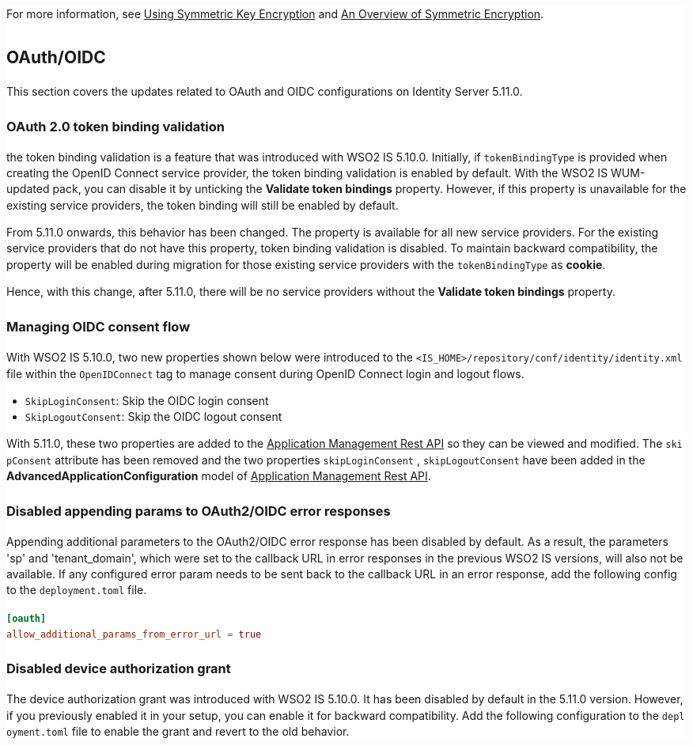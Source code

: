 For more information, see [Using Symmetric Key Encryption](https://is.docs.wso2.com/en/5.11.0/administer/using-symmetric-encryption) and [An Overview of Symmetric Encryption](https://is.docs.wso2.com/en/5.11.0/administer/symmetric-overview).

## OAuth/OIDC
This section covers the updates related to OAuth and OIDC configurations on Identity Server 5.11.0.

### OAuth 2.0 token binding validation
the token binding validation is a feature that was introduced with WSO2 IS 5.10.0. Initially, if `tokenBindingType` is provided when creating the OpenID Connect service provider, the token binding validation is enabled by default. With the WSO2 IS WUM-updated pack, you can disable it by unticking the **Validate token bindings** property.
However, if this property is unavailable for the existing service providers, the token binding will still be enabled by default.

From 5.11.0 onwards, this behavior has been changed. The property is available for all new service providers. For the existing service providers that do not have this property, token binding validation is disabled.
To maintain backward compatibility, the property will be enabled during migration for those existing service providers with the `tokenBindingType` as **cookie**.

Hence, with this change, after 5.11.0, there will be no service providers without the **Validate token bindings** property.

### Managing OIDC consent flow
With WSO2 IS 5.10.0, two new properties shown below were introduced to the `<IS_HOME>/repository/conf/identity/identity.xml` file within the `OpenIDConnect` tag to manage consent during OpenID Connect login and logout flows.

- `SkipLoginConsent`:  Skip the OIDC login consent
- `SkipLogoutConsent`: Skip the OIDC logout consent

With 5.11.0, these two properties are added to the [Application Management Rest API](https://is.docs.wso2.com/en/5.11.0/develop/application-rest-api) so they can be viewed and modified. The `skipConsent` attribute has been removed and the two properties `skipLoginConsent` , `skipLogoutConsent` have been added in the **AdvancedApplicationConfiguration** model of [Application Management Rest API](https://is.docs.wso2.com/en/5.11.0/develop/application-rest-api).

### Disabled appending params to OAuth2/OIDC error responses
Appending additional parameters to the OAuth2/OIDC error response has been disabled by default. As a result, the parameters 'sp' and 'tenant_domain', which were set to the callback URL in error responses in the previous WSO2 IS versions, will also not be available. If any configured error param needs to be sent back to the callback URL in an error response, add the following config to the `deployment.toml` file.

```toml
[oauth]
allow_additional_params_from_error_url = true
```

### Disabled device authorization grant
The device authorization grant was introduced with WSO2 IS 5.10.0. It has been disabled by default in the 5.11.0 version. However, if you previously enabled it in your setup, you can enable it for backward compatibility. Add the following configuration to the `deployment.toml` file to enable the grant and revert to the old behavior.
